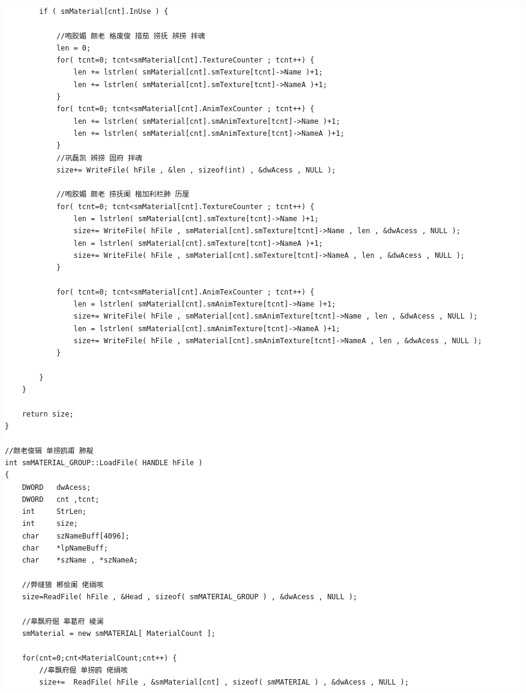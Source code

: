 			if ( smMaterial[cnt].InUse ) {
	
				//咆胶媚 颇老 格废俊 措茄 捞抚 辨捞 拌魂
				len = 0;
				for( tcnt=0; tcnt<smMaterial[cnt].TextureCounter ; tcnt++) {
					len += lstrlen( smMaterial[cnt].smTexture[tcnt]->Name )+1;
					len += lstrlen( smMaterial[cnt].smTexture[tcnt]->NameA )+1;
				}
				for( tcnt=0; tcnt<smMaterial[cnt].AnimTexCounter ; tcnt++) {
					len += lstrlen( smMaterial[cnt].smAnimTexture[tcnt]->Name )+1;
					len += lstrlen( smMaterial[cnt].smAnimTexture[tcnt]->NameA )+1;
				}
				//巩磊凯 辨捞 固府 拌魂
				size+= WriteFile( hFile , &len , sizeof(int) , &dwAcess , NULL );
	
				//咆胶媚 颇老 捞抚阑 楷加利栏肺 历厘
				for( tcnt=0; tcnt<smMaterial[cnt].TextureCounter ; tcnt++) {
					len = lstrlen( smMaterial[cnt].smTexture[tcnt]->Name )+1;
					size+= WriteFile( hFile , smMaterial[cnt].smTexture[tcnt]->Name , len , &dwAcess , NULL );
					len = lstrlen( smMaterial[cnt].smTexture[tcnt]->NameA )+1;
					size+= WriteFile( hFile , smMaterial[cnt].smTexture[tcnt]->NameA , len , &dwAcess , NULL );
				}
	
				for( tcnt=0; tcnt<smMaterial[cnt].AnimTexCounter ; tcnt++) {
					len = lstrlen( smMaterial[cnt].smAnimTexture[tcnt]->Name )+1;
					size+= WriteFile( hFile , smMaterial[cnt].smAnimTexture[tcnt]->Name , len , &dwAcess , NULL );
					len = lstrlen( smMaterial[cnt].smAnimTexture[tcnt]->NameA )+1;
					size+= WriteFile( hFile , smMaterial[cnt].smAnimTexture[tcnt]->NameA , len , &dwAcess , NULL );
				}
	
			}
		}
	
		return size;
	}
	
	//颇老俊辑 单捞鸥甫 肺靛 
	int smMATERIAL_GROUP::LoadFile( HANDLE hFile )
	{
		DWORD	dwAcess;
		DWORD	cnt ,tcnt;
		int		StrLen;
		int		size;
		char	szNameBuff[4096];
		char	*lpNameBuff;
		char	*szName , *szNameA;
	
		//弊缝狼 郴侩阑 佬绢咳
		size=ReadFile( hFile , &Head , sizeof( smMATERIAL_GROUP ) , &dwAcess , NULL );
	
		//皋飘府倔 皋葛府 棱澜
		smMaterial = new smMATERIAL[ MaterialCount ];
	
		for(cnt=0;cnt<MaterialCount;cnt++) {
			//皋飘府倔 单捞鸥 佬绢咳
			size+=	ReadFile( hFile , &smMaterial[cnt] , sizeof( smMATERIAL ) , &dwAcess , NULL );
	